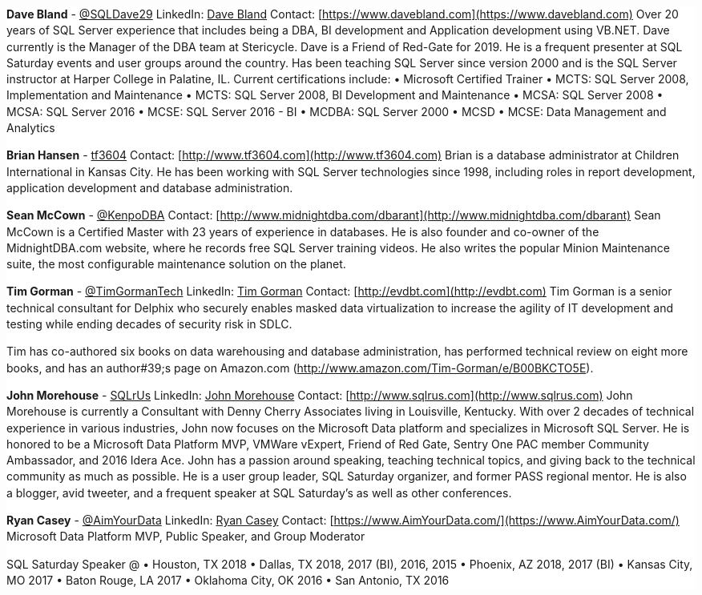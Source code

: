**Dave Bland**  - [@SQLDave29](https://www.twitter.com/@SQLDave29)
LinkedIn: [Dave Bland](https://www.linkedin.com/in/dave-bland-sql-server)
Contact: [https://www.davebland.com](https://www.davebland.com)
Over 20 years of SQL Server experience that includes being a DBA,  BI development and Application development using VB.NET.  Dave currently is the Manager of the DBA team at Stericycle.  Dave is a Friend of Red-Gate for 2019. He is a frequent presenter at SQL Saturday events and user groups around the country. Has been teaching SQL Server since version 2000 and is the SQL Server instructor at Harper College in Palatine, IL. Current certifications include: • Microsoft Certified Trainer • MCTS: SQL Server 2008, Implementation and Maintenance • MCTS: SQL Server 2008, BI Development and Maintenance • MCSA: SQL Server 2008 • MCSA: SQL Server 2016 • MCSE: SQL Server 2016 - BI • MCDBA: SQL Server 2000 • MCSD  • MCSE: Data Management and Analytics
 
**Brian Hansen**  - [tf3604](https://www.twitter.com/tf3604)
Contact: [http://www.tf3604.com](http://www.tf3604.com)
Brian is a database administrator at Children International in Kansas City.  He has been working with SQL Server technologies since 1998, including roles in report development, application development and database administration.
 
**Sean McCown**  - [@KenpoDBA](https://www.twitter.com/@KenpoDBA)
Contact: [http://www.midnightdba.com/dbarant](http://www.midnightdba.com/dbarant)
Sean McCown is a Certified Master with 23 years of experience in databases. He is also founder and co-owner of the MidnightDBA.com website, where he records free SQL Server training videos. He also writes the popular Minion Maintenance suite, the most configurable maintenance solution on the planet.
 
**Tim Gorman**  - [@TimGormanTech](https://www.twitter.com/@TimGormanTech)
LinkedIn: [Tim Gorman](https://www.linkedin.com/in/timgorman)
Contact: [http://evdbt.com](http://evdbt.com)
Tim Gorman is a senior technical consultant for Delphix who securely enables masked data virtualization to increase the agility of IT development and testing while ending decades of security risk in SDLC.

Tim has co-authored six books on data warehousing and database administration, has performed technical review on eight more books, and has an author#39;s page on Amazon.com (http://www.amazon.com/Tim-Gorman/e/B00BKCTO5E).
 
**John Morehouse**  - [SQLrUs](https://www.twitter.com/SQLrUs)
LinkedIn: [John Morehouse](https://www.linkedin.com/in/sqlrus)
Contact: [http://www.sqlrus.com](http://www.sqlrus.com)
John Morehouse is currently a Consultant with Denny Cherry  Associates living in Louisville, Kentucky. With over 2 decades of technical experience in various industries, John now focuses on the Microsoft Data platform and specializes in Microsoft SQL Server.  He is honored to be a Microsoft Data Platform MVP, VMWare vExpert, Friend of Red Gate, Sentry One PAC member  Community Ambassador, and 2016 Idera Ace.  John has a passion around speaking, teaching technical topics, and giving back to the technical community as much as possible.  He is a user group leader, SQL Saturday organizer, and former PASS regional mentor. He is also a blogger, avid tweeter, and a frequent speaker at SQL Saturday’s as well as other conferences.
 
**Ryan Casey**  - [@AimYourData](https://www.twitter.com/@AimYourData)
LinkedIn: [Ryan Casey](https://www.linkedin.com/in/ryancaseymba/)
Contact: [https://www.AimYourData.com/](https://www.AimYourData.com/)
Microsoft Data Platform MVP, Public Speaker, and Group Moderator

SQL Saturday Speaker @
	• Houston, TX 2018
	• Dallas, TX 2018, 2017 (BI), 2016, 2015
	• Phoenix, AZ 2018, 2017 (BI)
	• Kansas City, MO 2017
	• Baton Rouge, LA 2017
	• Oklahoma City, OK 2016
	• San Antonio, TX 2016
